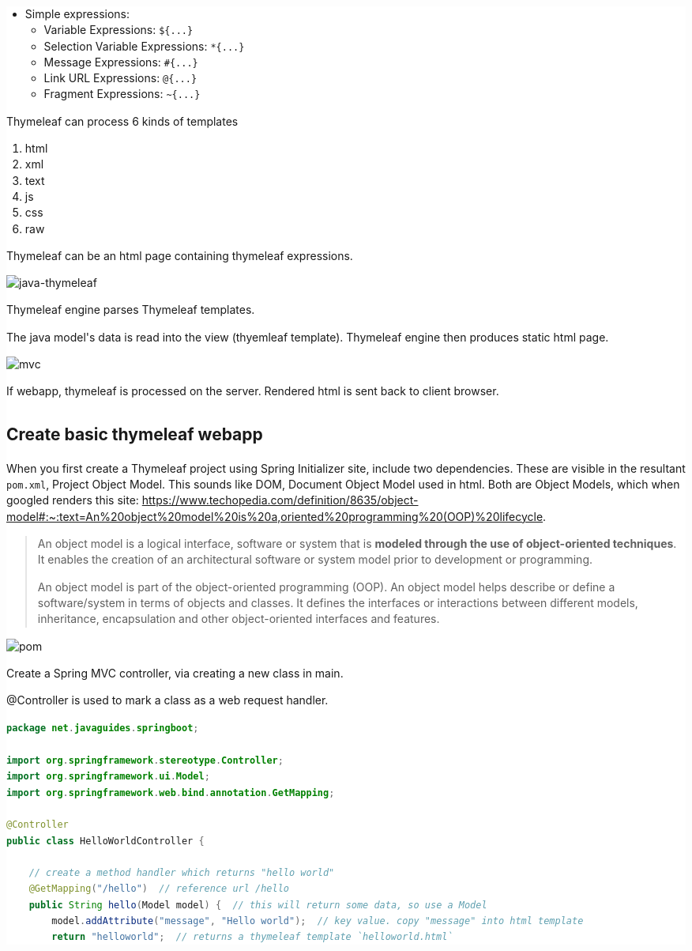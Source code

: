 - Simple expressions:
  - Variable Expressions: `${...}`
  - Selection Variable Expressions: `*{...}`
  - Message Expressions: `#{...}`
  - Link URL Expressions: `@{...}`
  - Fragment Expressions: `~{...}`

Thymeleaf can process 6 kinds of templates

1. html
2. xml
3. text
4. js
5. css
6. raw

Thymeleaf can be an html page containing thymeleaf expressions.

![java-thymeleaf](C:/Users/garth/eclipse-workspace/CryptoBureau/images/java_to_tl.png)

Thymeleaf engine parses Thymeleaf templates.

The java model's data is read into the view (thyemleaf template). Thymeleaf engine then produces static html page.

![mvc](C:/Users/garth/eclipse-workspace/CryptoBureau/images/mvc.png)

If webapp, thymeleaf is processed on the server. Rendered html is sent back to client browser.

## Create basic thymeleaf webapp

When you first create a Thymeleaf project using Spring Initializer site, include two dependencies. These are visible in the resultant `pom.xml`, Project Object Model. This sounds like DOM, Document Object Model used in html. Both are Object Models, which when googled renders this site: https://www.techopedia.com/definition/8635/object-model#:~:text=An%20object%20model%20is%20a,oriented%20programming%20(OOP)%20lifecycle.

> An object model is a logical interface, software or system that is **modeled through the use of object-oriented techniques**. It enables the creation of an architectural software or system model prior to development or programming.
>
> An object model is part of the object-oriented programming (OOP). An object model helps describe or define a software/system in terms of objects and classes. It defines the interfaces or interactions between different models, inheritance, encapsulation and other object-oriented interfaces and features.

![pom](C:/Users/garth/eclipse-workspace/CryptoBureau/images/pom_dep.png)

Create a Spring MVC controller, via creating a new class in main.

@Controller is used to mark a class as a web request handler.

```java
package net.javaguides.springboot;

import org.springframework.stereotype.Controller;
import org.springframework.ui.Model;
import org.springframework.web.bind.annotation.GetMapping;

@Controller
public class HelloWorldController {

	// create a method handler which returns "hello world"
	@GetMapping("/hello")  // reference url /hello
	public String hello(Model model) {  // this will return some data, so use a Model
		model.addAttribute("message", "Hello world");  // key value. copy "message" into html template
		return "helloworld";  // returns a thymeleaf template `helloworld.html`
```